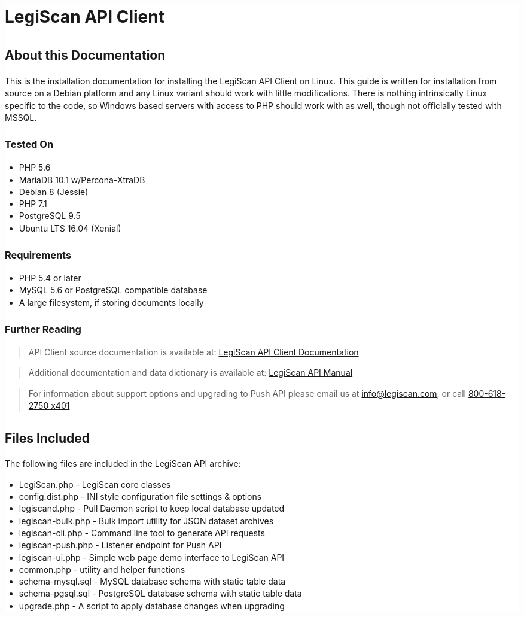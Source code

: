 # LegiScan API Client

## About this Documentation
This is the installation documentation for installing the LegiScan API Client
on Linux. This guide is written for installation from source on a Debian
platform and any Linux variant should work with little modifications. There
is nothing intrinsically Linux specific to the code, so Windows based servers
with access to PHP should work with as well, though not officially tested with MSSQL.

### Tested On
* PHP 5.6
* MariaDB 10.1 w/Percona-XtraDB
* Debian 8 (Jessie)
* PHP 7.1
* PostgreSQL 9.5
* Ubuntu LTS 16.04 (Xenial)

### Requirements

* PHP 5.4 or later
* MySQL 5.6 or PostgreSQL compatible database
* A large filesystem, if storing documents locally

### Further Reading

> API Client source documentation is available at: [LegiScan API Client Documentation](https://api.legiscan.com/docs/index.html)

> Additional documentation and data dictionary is available at: [LegiScan API Manual](https://legiscan.com/gaits/documentation/legiscan)

> For information about support options and upgrading to Push API please email us at [info@legiscan.com](mailto:info@legiscan.com?subject=LegiScan%20API%20Inquiry), or call [800-618-2750 x401](tel:8006182750,,401)


## Files Included
The following files are included in the LegiScan API archive:

* LegiScan.php - LegiScan core classes
* config.dist.php - INI style configuration file settings & options
* legiscand.php - Pull Daemon script to keep local database updated
* legiscan-bulk.php - Bulk import utility for JSON dataset archives
* legiscan-cli.php - Command line tool to generate API requests
* legiscan-push.php - Listener endpoint for Push API
* legiscan-ui.php - Simple web page demo interface to LegiScan API
* common.php - utility and helper functions
* schema-mysql.sql - MySQL database schema with static table data
* schema-pgsql.sql - PostgreSQL database schema with static table data
* upgrade.php - A script to apply database changes when upgrading
